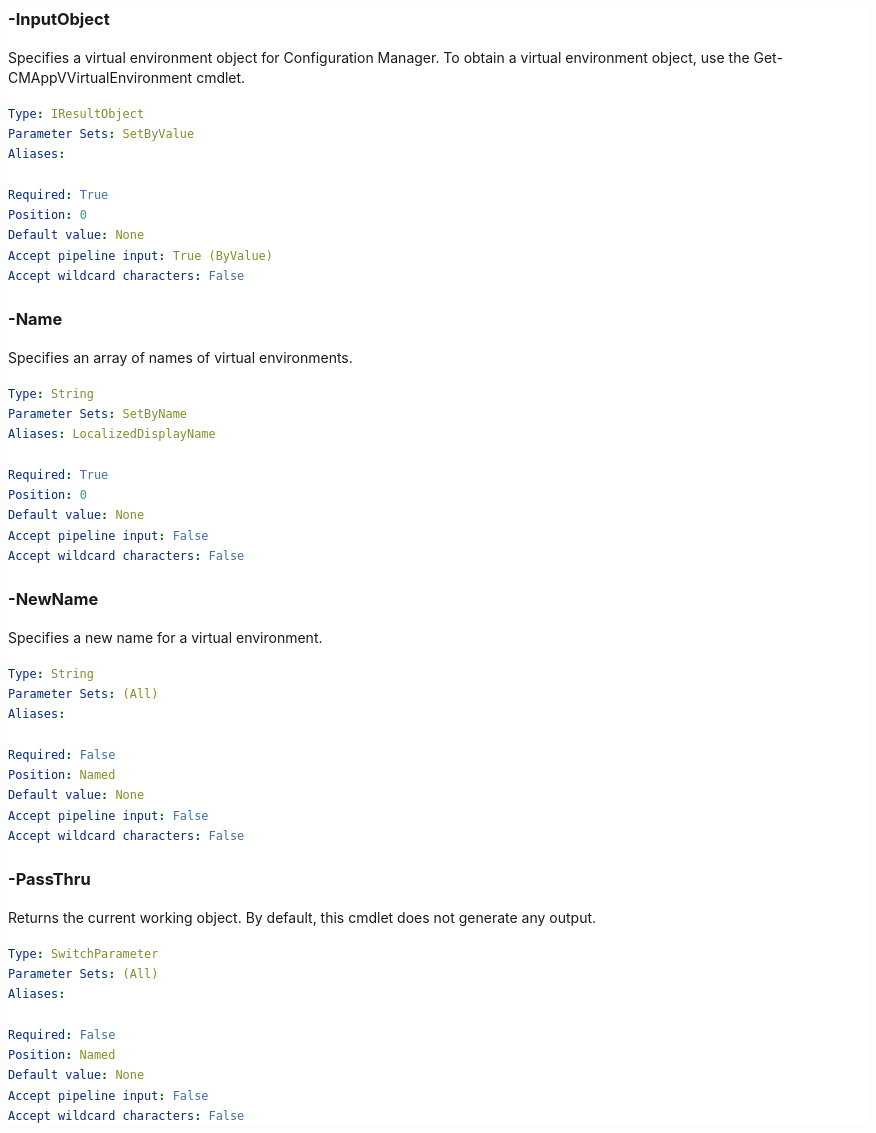 ### -InputObject
Specifies a virtual environment object for Configuration Manager.
To obtain a virtual environment object, use the Get-CMAppVVirtualEnvironment cmdlet.

```yaml
Type: IResultObject
Parameter Sets: SetByValue
Aliases:

Required: True
Position: 0
Default value: None
Accept pipeline input: True (ByValue)
Accept wildcard characters: False
```

### -Name
Specifies an array of names of virtual environments.

```yaml
Type: String
Parameter Sets: SetByName
Aliases: LocalizedDisplayName

Required: True
Position: 0
Default value: None
Accept pipeline input: False
Accept wildcard characters: False
```

### -NewName
Specifies a new name for a virtual environment.

```yaml
Type: String
Parameter Sets: (All)
Aliases:

Required: False
Position: Named
Default value: None
Accept pipeline input: False
Accept wildcard characters: False
```

### -PassThru
Returns the current working object.
By default, this cmdlet does not generate any output.

```yaml
Type: SwitchParameter
Parameter Sets: (All)
Aliases:

Required: False
Position: Named
Default value: None
Accept pipeline input: False
Accept wildcard characters: False
```
